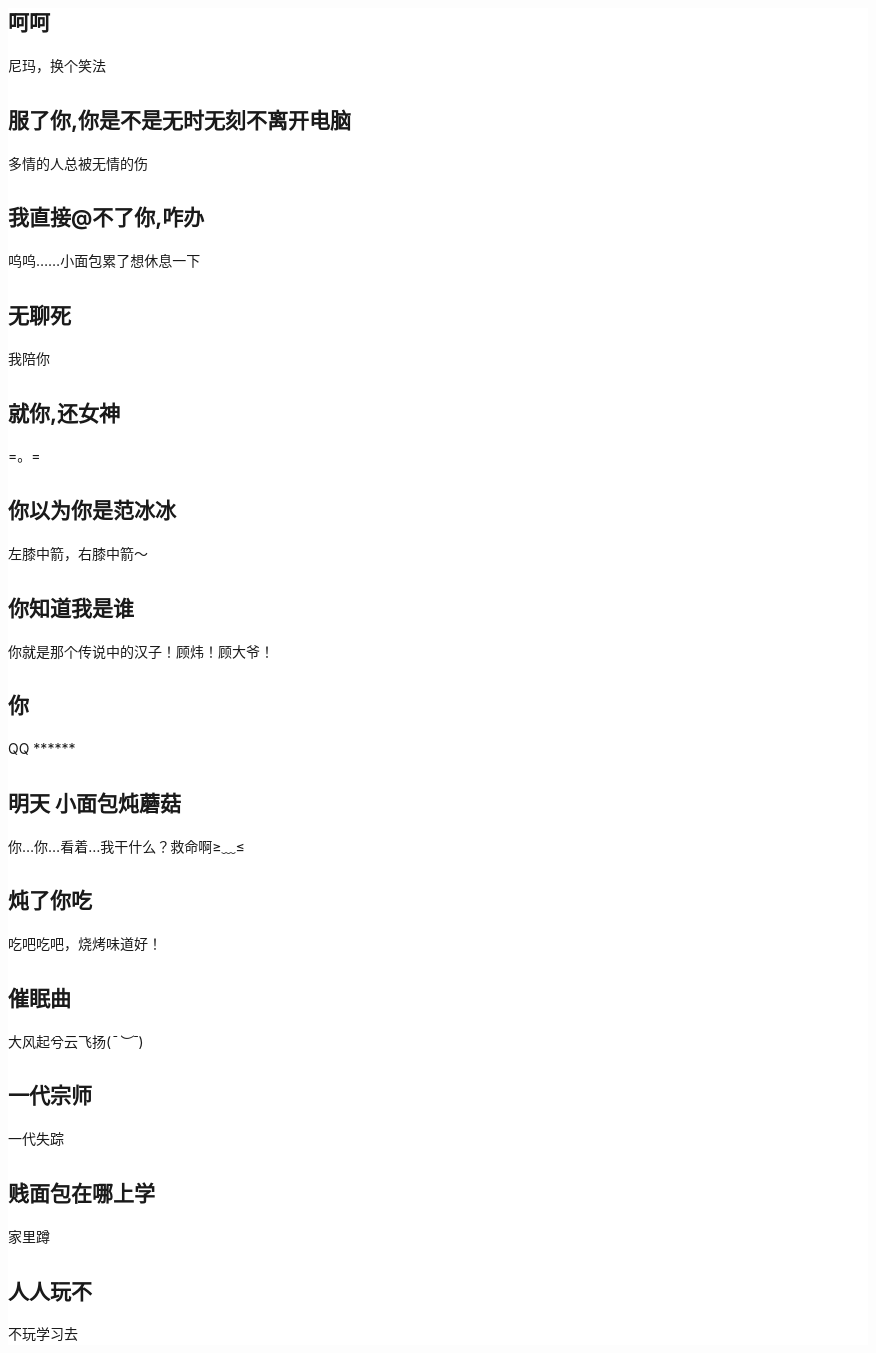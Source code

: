 ## 呵呵
尼玛，换个笑法

## 服了你,你是不是无时无刻不离开电脑
多情的人总被无情的伤

## 我直接@不了你,咋办
呜呜……小面包累了想休息一下

## 无聊死
我陪你

## 就你,还女神
=。=

## 你以为你是范冰冰
左膝中箭，右膝中箭～

## 你知道我是谁
你就是那个传说中的汉子！顾炜！顾大爷！

## 你
QQ  ******

## 明天 小面包炖蘑菇
你…你…看着…我干什么？救命啊≥﹏≤

## 炖了你吃
吃吧吃吧，烧烤味道好！

## 催眠曲
大风起兮云飞扬(*¯︶¯*)

## 一代宗师
一代失踪

## 贱面包在哪上学
家里蹲

## 人人玩不
不玩学习去
